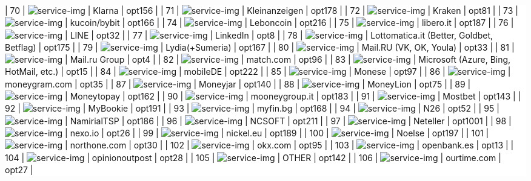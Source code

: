 | 70 | ![](https://smspva.com/templates/New_Design/images/ico/opt156_6661ca8c2b040.png "service-img") | Klarna | opt156 |
| 71 | ![](https://smspva.com/templates/New_Design/images/ico/opt178_65c34de195327.png "service-img") | Kleinanzeigen | opt178 |
| 72 | ![](https://smspva.com/templates/New_Design/images/ico/Kraken.svg "service-img") | Kraken | opt81 |
| 73 | ![](https://smspva.com/templates/New_Design/images/ico/opt166_6661cb07b86b5.png "service-img") | kucoin/bybit | opt166 |
| 74 | ![](https://smspva.com/templates/New_Design/images/ico/opt216_66c7e1b9b7464.png "service-img") | Leboncoin | opt216 |
| 75 | ![](https://smspva.com/templates/New_Design/images/ico/opt187_660baeba94ffe.png "service-img") | libero.it | opt187 |
| 76 | ![](https://smspva.com/templates/New_Design/images/ico/opt32_6661cb44c8f8a.png "service-img") | LINE | opt32 |
| 77 | ![](https://smspva.com/templates/New_Design/images/ico/linkedin.png "service-img") | LinkedIn | opt8 |
| 78 | ![](https://smspva.com/templates/New_Design/images/ico/opt175_65b8b13809766.png "service-img") | Lottomatica.it (Better, Goldbet, Betflag) | opt175 |
| 79 | ![](https://smspva.com/templates/New_Design/images/ico/opt167_6661cbbb1af9f.png "service-img") | Lydia(+Sumeria) | opt167 |
| 80 | ![](https://smspva.com/templates/New_Design/images/ico/mailru.png "service-img") | Mail.RU (VK, OK, Youla) | opt33 |
| 81 | ![](https://smspva.com/templates/New_Design/images/ico/mailru.png "service-img") | Mail.ru Group | opt4 |
| 82 | ![](https://smspva.com/templates/New_Design/images/ico/opt96_6661cc19385ee.png "service-img") | match.com | opt96 |
| 83 | ![](https://smspva.com/templates/New_Design/images/ico/Microsoft.ico "service-img") | Microsoft (Azure, Bing, HotMail, etc.) | opt15 |
| 84 | ![](https://smspva.com/templates/New_Design/images/ico/opt222_672b32ad3c0ac.png "service-img") | mobileDE | opt222 |
| 85 | ![](https://smspva.com/templates/New_Design/images/ico/pb.ico "service-img") | Monese | opt97 |
| 86 | ![](https://smspva.com/templates/New_Design/images/ico/moneygram.jpg "service-img") | moneygram.com | opt35 |
| 87 | ![](https://smspva.com/templates/New_Design/images/ico/Moneyjar.png "service-img") | Moneyjar | opt140 |
| 88 | ![](https://smspva.com/templates/New_Design/images/ico/moneyL.jpg "service-img") | MoneyLion | opt75 |
| 89 | ![](https://smspva.com/templates/New_Design/images/ico/another.png "service-img") | Moneytopay | opt162 |
| 90 | ![](https://smspva.com/templates/New_Design/images/ico/opt183_65eada1202f39.png "service-img") | mooneygroup.it | opt183 |
| 91 | ![](https://smspva.com/templates/New_Design/images/ico/opt143_6661cc6b0cec8.png "service-img") | Mostbet | opt143 |
| 92 | ![](https://smspva.com/templates/New_Design/images/ico/opt191_661e202d61dd4.png "service-img") | MyBookie | opt191 |
| 93 | ![](https://smspva.com/templates/New_Design/images/ico/opt168_65573cf02d6c9.png "service-img") | myfin.bg | opt168 |
| 94 | ![](https://smspva.com/templates/New_Design/images/ico/N26.png "service-img") | N26 | opt52 |
| 95 | ![](https://smspva.com/templates/New_Design/images/ico/opt186_6603e9ed924f9.png "service-img") | NamirialTSP | opt186 |
| 96 | ![](https://smspva.com/templates/New_Design/images/ico/opt211_66a61c2da0d45.png "service-img") | NCSOFT | opt211 |
| 97 | ![](https://smspva.com/templates/New_Design/images/ico/neteller.svg "service-img") | Neteller | opt1001 |
| 98 | ![](https://smspva.com/templates/New_Design/images/ico/nexo.svg "service-img") | nexo.io | opt26 |
| 99 | ![](https://smspva.com/templates/New_Design/images/ico/opt189_6613785c9b9e3.png "service-img") | nickel.eu | opt189 |
| 100 | ![](https://smspva.com/templates/New_Design/images/ico/opt197_665e97e6effd2.png "service-img") | Noelse | opt197 |
| 101 | ![](https://smspva.com/templates/New_Design/images/ico/northone.png "service-img") | northone.com | opt30 |
| 102 | ![](https://smspva.com/templates/New_Design/images/ico/okx.png "service-img") | okx.com | opt95 |
| 103 | ![](https://smspva.com/templates/New_Design/images/ico/openbank.png "service-img") | openbank.es | opt13 |
| 104 | ![](https://smspva.com/templates/New_Design/images/ico/oo-icon-192.png "service-img") | opinionoutpost | opt28 |
| 105 | ![](https://smspva.com/templates/New_Design/images/ico/another.png "service-img") | OTHER | opt142 |
| 106 | ![](https://smspva.com/templates/New_Design/images/ico/opt27_6661ccc06b7f0.png "service-img") | ourtime.com | opt27 |